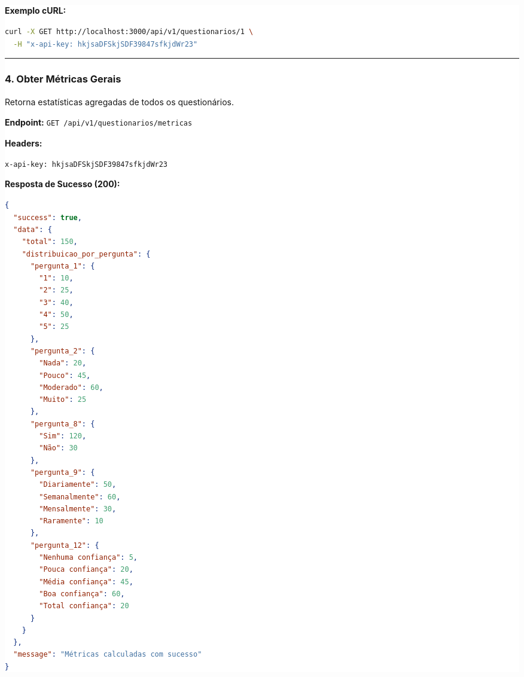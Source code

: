 **Exemplo cURL:**
```bash
curl -X GET http://localhost:3000/api/v1/questionarios/1 \
  -H "x-api-key: hkjsaDFSkjSDF39847sfkjdWr23"
```

---

### 4. Obter Métricas Gerais

Retorna estatísticas agregadas de todos os questionários.

**Endpoint:** `GET /api/v1/questionarios/metricas`

**Headers:**
```
x-api-key: hkjsaDFSkjSDF39847sfkjdWr23
```

**Resposta de Sucesso (200):**
```json
{
  "success": true,
  "data": {
    "total": 150,
    "distribuicao_por_pergunta": {
      "pergunta_1": {
        "1": 10,
        "2": 25,
        "3": 40,
        "4": 50,
        "5": 25
      },
      "pergunta_2": {
        "Nada": 20,
        "Pouco": 45,
        "Moderado": 60,
        "Muito": 25
      },
      "pergunta_8": {
        "Sim": 120,
        "Não": 30
      },
      "pergunta_9": {
        "Diariamente": 50,
        "Semanalmente": 60,
        "Mensalmente": 30,
        "Raramente": 10
      },
      "pergunta_12": {
        "Nenhuma confiança": 5,
        "Pouca confiança": 20,
        "Média confiança": 45,
        "Boa confiança": 60,
        "Total confiança": 20
      }
    }
  },
  "message": "Métricas calculadas com sucesso"
}
```
